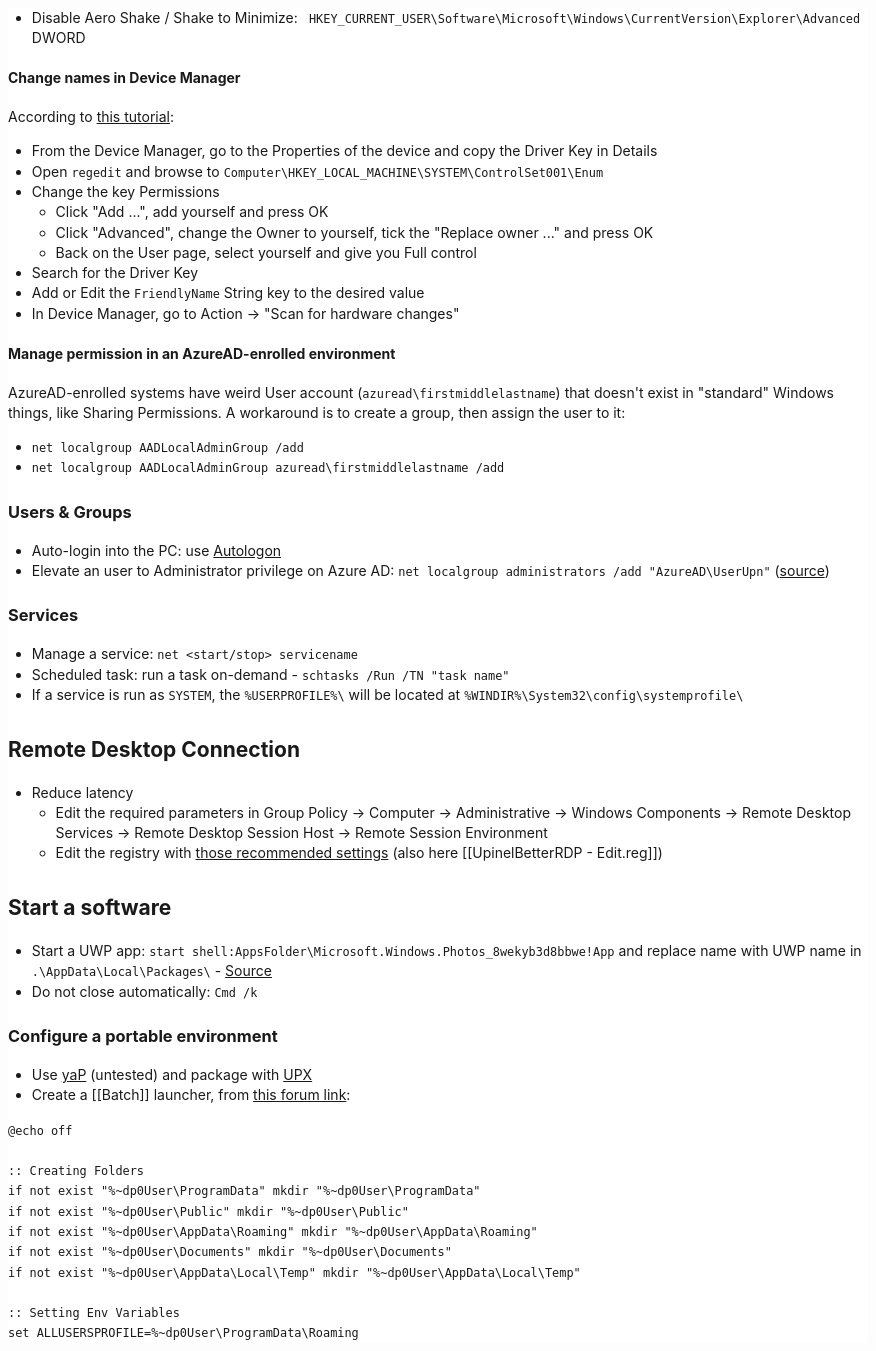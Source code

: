 * Disable Aero Shake / Shake to Minimize: ` HKEY_CURRENT_USER\Software\Microsoft\Windows\CurrentVersion\Explorer\Advanced` DWORD
#### Change names in Device Manager
According to [this tutorial](https://www.eightforums.com/threads/tutorial-how-to-change-device-names-in-device-manager.15321/):
- From the Device Manager, go to the Properties of the device and copy the Driver Key in Details
- Open `regedit` and browse to `Computer\HKEY_LOCAL_MACHINE\SYSTEM\ControlSet001\Enum`
- Change the key Permissions
	- Click "Add ...", add yourself and press OK
	- Click "Advanced", change the Owner to yourself, tick the "Replace owner ..." and press OK
	- Back on the User page, select yourself and give you Full control
- Search for the Driver Key
- Add or Edit the `FriendlyName` String key to the desired value
- In Device Manager, go to Action → "Scan for hardware changes"
#### Manage permission in an AzureAD-enrolled environment
AzureAD-enrolled systems have weird User account (`azuread\firstmiddlelastname`) that doesn't exist in "standard" Windows things, like Sharing Permissions.
A workaround is to create a group, then assign the user to it:
- `net localgroup AADLocalAdminGroup /add`
- `net localgroup AADLocalAdminGroup azuread\firstmiddlelastname /add`
### Users & Groups
* Auto-login into the PC: use [Autologon](https://learn.microsoft.com/en-us/sysinternals/downloads/autologon)
* Elevate an user to Administrator privilege on Azure AD: `net localgroup administrators /add "AzureAD\UserUpn"` ([source](https://learn.microsoft.com/en-us/azure/active-directory/devices/assign-local-admin))
### Services
* Manage a service: `net <start/stop> servicename`
* Scheduled task: run a task on-demand - `schtasks /Run /TN "task name"`
* If a service is run as `SYSTEM`, the `%USERPROFILE%\` will be located at `%WINDIR%\System32\config\systemprofile\`
## Remote Desktop Connection
- Reduce latency
	- Edit the required parameters in Group Policy → Computer → Administrative → Windows Components → Remote Desktop Services → Remote Desktop Session Host → Remote Session Environment
	- Edit the registry with [those recommended settings](https://github.com/Upinel/BetterRDP/) (also here [[UpinelBetterRDP - Edit.reg]])
## Start a software
* Start a UWP app: `start shell:AppsFolder\Microsoft.Windows.Photos_8wekyb3d8bbwe!App` and replace name with UWP name in `.\AppData\Local\Packages\` - [Source](https://stackoverflow.com/questions/13257571/call-command-vs-start-with-wait-option)
* Do not close automatically: `Cmd /k`
### Configure a portable environment
- Use [yaP](http://yap.rolandtoth.hu/) (untested) and package with [UPX](https://github.com/upx/upx)
- Create a [[Batch]] launcher, from [this forum link](https://forum.obsidian.md/t/run-in-portable-mode/915/23):
```batch
@echo off

:: Creating Folders
if not exist "%~dp0User\ProgramData" mkdir "%~dp0User\ProgramData"
if not exist "%~dp0User\Public" mkdir "%~dp0User\Public"
if not exist "%~dp0User\AppData\Roaming" mkdir "%~dp0User\AppData\Roaming"
if not exist "%~dp0User\Documents" mkdir "%~dp0User\Documents"
if not exist "%~dp0User\AppData\Local\Temp" mkdir "%~dp0User\AppData\Local\Temp"

:: Setting Env Variables
set ALLUSERSPROFILE=%~dp0User\ProgramData\Roaming
```